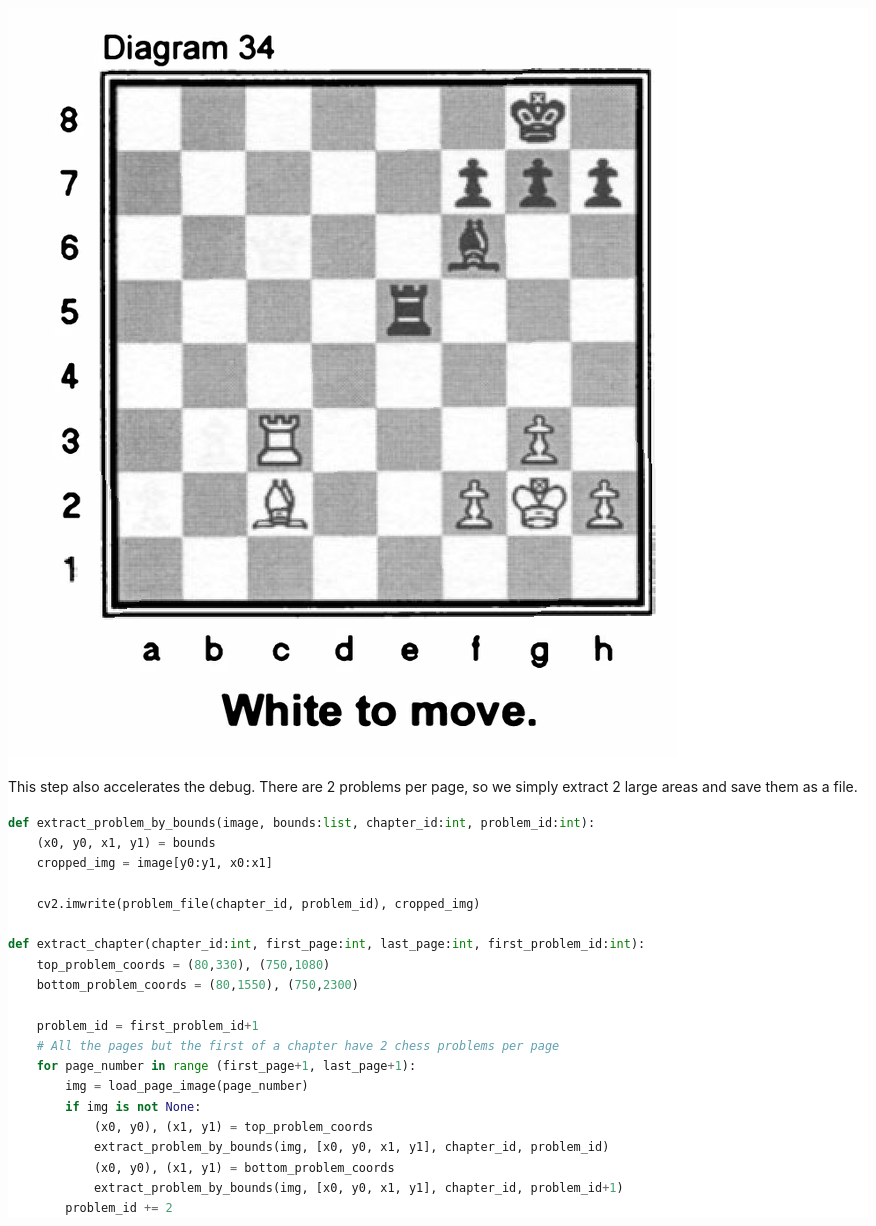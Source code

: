 ![](/assets/pictures/chess-ocr/raw-problem-034.png)

This step also accelerates the debug. There are 2 problems per page, so we simply extract 2 large areas and save them as a file.


```python
def extract_problem_by_bounds(image, bounds:list, chapter_id:int, problem_id:int):
    (x0, y0, x1, y1) = bounds
    cropped_img = image[y0:y1, x0:x1]

    cv2.imwrite(problem_file(chapter_id, problem_id), cropped_img)

def extract_chapter(chapter_id:int, first_page:int, last_page:int, first_problem_id:int):
    top_problem_coords = (80,330), (750,1080)
    bottom_problem_coords = (80,1550), (750,2300)

    problem_id = first_problem_id+1
    # All the pages but the first of a chapter have 2 chess problems per page
    for page_number in range (first_page+1, last_page+1):
        img = load_page_image(page_number)
        if img is not None:
            (x0, y0), (x1, y1) = top_problem_coords
            extract_problem_by_bounds(img, [x0, y0, x1, y1], chapter_id, problem_id)
            (x0, y0), (x1, y1) = bottom_problem_coords
            extract_problem_by_bounds(img, [x0, y0, x1, y1], chapter_id, problem_id+1)
        problem_id += 2
```